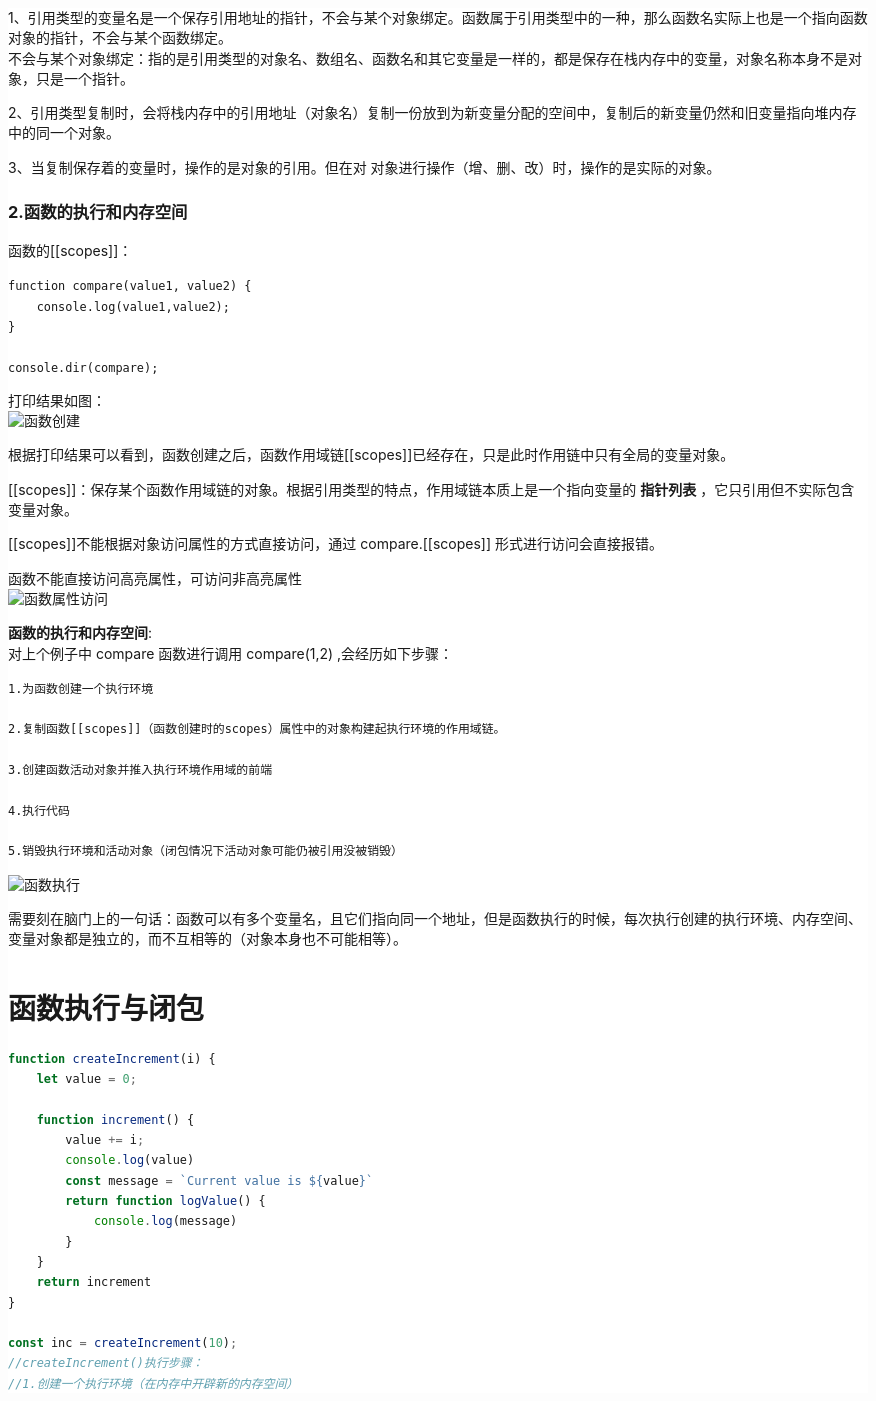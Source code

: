   1、引用类型的变量名是一个保存引用地址的指针，不会与某个对象绑定。函数属于引用类型中的一种，那么函数名实际上也是一个指向函数对象的指针，不会与某个函数绑定。  
   不会与某个对象绑定：指的是引用类型的对象名、数组名、函数名和其它变量是一样的，都是保存在栈内存中的变量，对象名称本身不是对象，只是一个指针。

  2、引用类型复制时，会将栈内存中的引用地址（对象名）复制一份放到为新变量分配的空间中，复制后的新变量仍然和旧变量指向堆内存中的同一个对象。

  3、当复制保存着的变量时，操作的是对象的引用。但在对 对象进行操作（增、删、改）时，操作的是实际的对象。

### 2.函数的执行和内存空间

函数的[[scopes]]：

```
function compare(value1, value2) {
    console.log(value1,value2);
}

console.dir(compare);
```

打印结果如图：  
![函数创建]('./images/函数创建.png')

根据打印结果可以看到，函数创建之后，函数作用域链[[scopes]]已经存在，只是此时作用链中只有全局的变量对象。

[[scopes]]：保存某个函数作用域链的对象。根据引用类型的特点，作用域链本质上是一个指向变量的 **指针列表** ，它只引用但不实际包含变量对象。

[[scopes]]不能根据对象访问属性的方式直接访问，通过 compare.[[scopes]] 形式进行访问会直接报错。

函数不能直接访问高亮属性，可访问非高亮属性  
![函数属性访问]('./images/函数属性访问.png')

**函数的执行和内存空间**:  
 对上个例子中 compare 函数进行调用 compare(1,2) ,会经历如下步骤：

    1.为函数创建一个执行环境

    2.复制函数[[scopes]]（函数创建时的scopes）属性中的对象构建起执行环境的作用域链。

    3.创建函数活动对象并推入执行环境作用域的前端

    4.执行代码

    5.销毁执行环境和活动对象（闭包情况下活动对象可能仍被引用没被销毁）

![函数执行]('./images/函数执行.png')

需要刻在脑门上的一句话：函数可以有多个变量名，且它们指向同一个地址，但是函数执行的时候，每次执行创建的执行环境、内存空间、变量对象都是独立的，而不互相等的（对象本身也不可能相等）。

# 函数执行与闭包

```javascript
function createIncrement(i) {
    let value = 0;

    function increment() {
        value += i;
        console.log(value)
        const message = `Current value is ${value}`
        return function logValue() {
            console.log(message)
        }
    }
    return increment
}

const inc = createIncrement(10);
//createIncrement()执行步骤：
//1.创建一个执行环境（在内存中开辟新的内存空间）

```